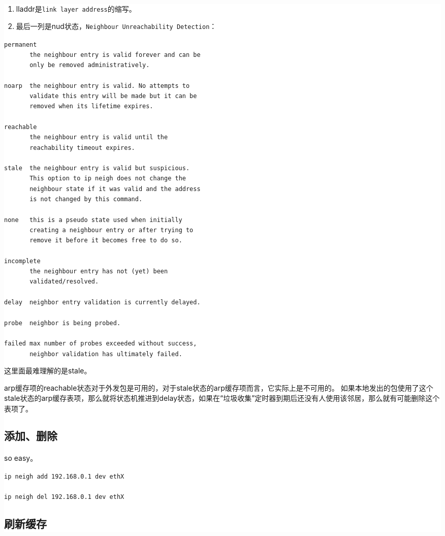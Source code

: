 1. lladdr是`link layer address`的缩写。

2. 最后一列是nud状态，`Neighbour Unreachability Detection`：

```
permanent
       the neighbour entry is valid forever and can be
       only be removed administratively.

noarp  the neighbour entry is valid. No attempts to
       validate this entry will be made but it can be
       removed when its lifetime expires.

reachable
       the neighbour entry is valid until the
       reachability timeout expires.

stale  the neighbour entry is valid but suspicious.
       This option to ip neigh does not change the
       neighbour state if it was valid and the address
       is not changed by this command.

none   this is a pseudo state used when initially
       creating a neighbour entry or after trying to
       remove it before it becomes free to do so.

incomplete
       the neighbour entry has not (yet) been
       validated/resolved.

delay  neighbor entry validation is currently delayed.

probe  neighbor is being probed.

failed max number of probes exceeded without success,
       neighbor validation has ultimately failed.
```
这里面最难理解的是stale。

arp缓存项的reachable状态对于外发包是可用的，对于stale状态的arp缓存项而言，它实际上是不可用的。
如果本地发出的包使用了这个stale状态的arp缓存表项，那么就将状态机推进到delay状态，如果在“垃圾收集”定时器到期后还没有人使用该邻居，那么就有可能删除这个表项了。

## 添加、删除

so easy。
```
ip neigh add 192.168.0.1 dev ethX

ip neigh del 192.168.0.1 dev ethX
```

## 刷新缓存
